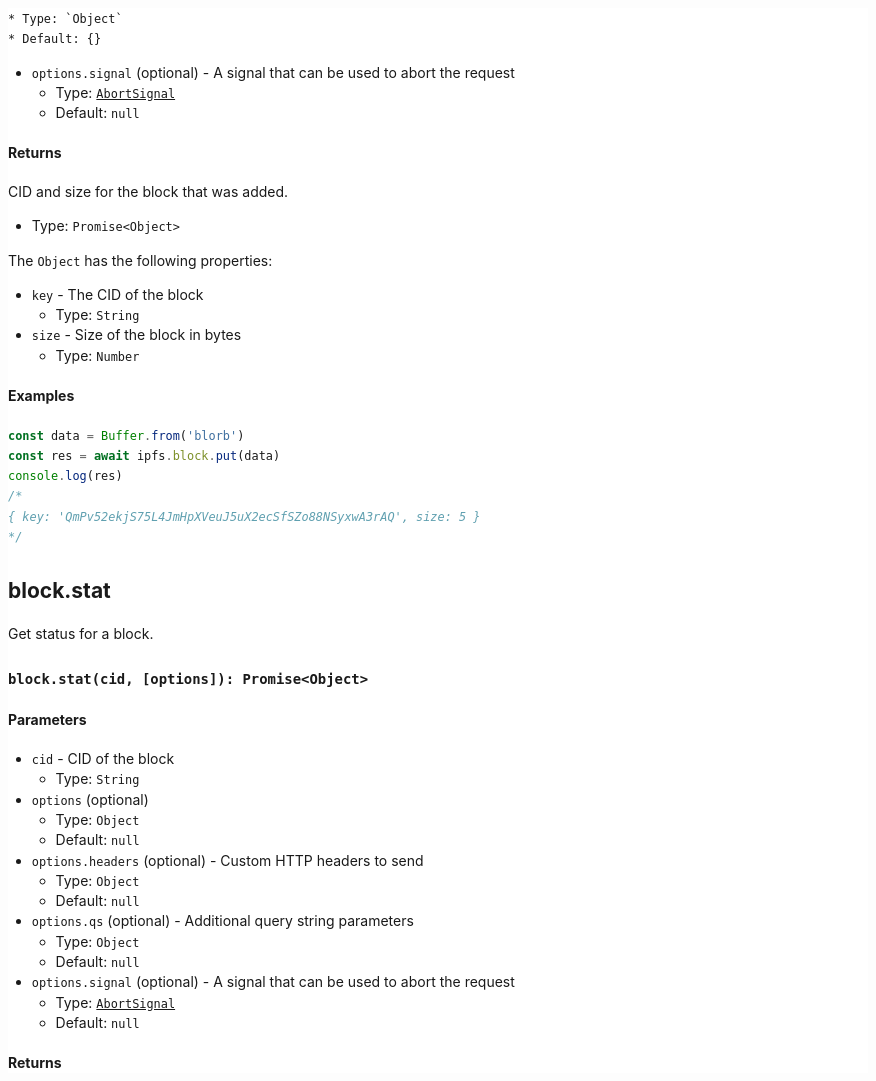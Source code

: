     * Type: `Object`
    * Default: {}
* `options.signal` (optional) - A signal that can be used to abort the request
    * Type: [`AbortSignal`](https://developer.mozilla.org/en-US/docs/Web/API/AbortSignal)
    * Default: `null`

#### Returns

CID and size for the block that was added.

* Type: `Promise<Object>`

The `Object` has the following properties:

* `key` - The CID of the block
    * Type: `String`
* `size` - Size of the block in bytes
    * Type: `Number`

#### Examples

```js
const data = Buffer.from('blorb')
const res = await ipfs.block.put(data)
console.log(res)
/*
{ key: 'QmPv52ekjS75L4JmHpXVeuJ5uX2ecSfSZo88NSyxwA3rAQ', size: 5 }
*/
```

## block.stat

Get status for a block.

### `block.stat(cid, [options]): Promise<Object>`

#### Parameters

* `cid` - CID of the block
    * Type: `String`
* `options` (optional)
    * Type: `Object`
    * Default: `null`
* `options.headers` (optional) - Custom HTTP headers to send
    * Type: `Object`
    * Default: `null`
* `options.qs` (optional) - Additional query string parameters
    * Type: `Object`
    * Default: `null`
* `options.signal` (optional) - A signal that can be used to abort the request
    * Type: [`AbortSignal`](https://developer.mozilla.org/en-US/docs/Web/API/AbortSignal)
    * Default: `null`

#### Returns
